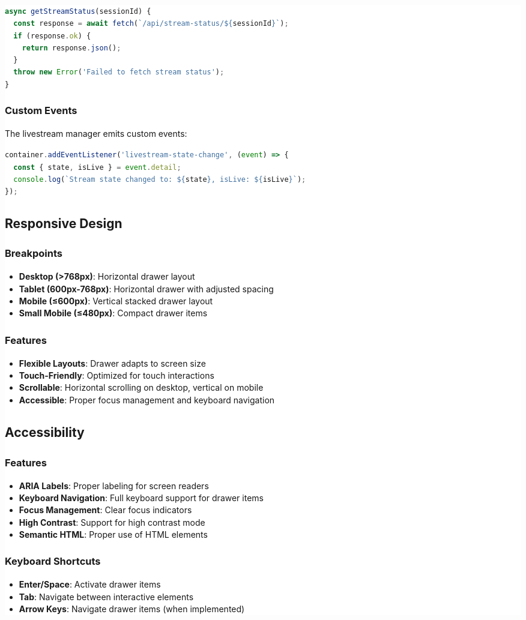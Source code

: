 ```javascript
async getStreamStatus(sessionId) {
  const response = await fetch(`/api/stream-status/${sessionId}`);
  if (response.ok) {
    return response.json();
  }
  throw new Error('Failed to fetch stream status');
}
```

### Custom Events

The livestream manager emits custom events:

```javascript
container.addEventListener('livestream-state-change', (event) => {
  const { state, isLive } = event.detail;
  console.log(`Stream state changed to: ${state}, isLive: ${isLive}`);
});
```

## Responsive Design

### Breakpoints

- **Desktop (>768px)**: Horizontal drawer layout
- **Tablet (600px-768px)**: Horizontal drawer with adjusted spacing
- **Mobile (≤600px)**: Vertical stacked drawer layout
- **Small Mobile (≤480px)**: Compact drawer items

### Features

- **Flexible Layouts**: Drawer adapts to screen size
- **Touch-Friendly**: Optimized for touch interactions
- **Scrollable**: Horizontal scrolling on desktop, vertical on mobile
- **Accessible**: Proper focus management and keyboard navigation

## Accessibility

### Features

- **ARIA Labels**: Proper labeling for screen readers
- **Keyboard Navigation**: Full keyboard support for drawer items
- **Focus Management**: Clear focus indicators
- **High Contrast**: Support for high contrast mode
- **Semantic HTML**: Proper use of HTML elements

### Keyboard Shortcuts

- **Enter/Space**: Activate drawer items
- **Tab**: Navigate between interactive elements
- **Arrow Keys**: Navigate drawer items (when implemented)
